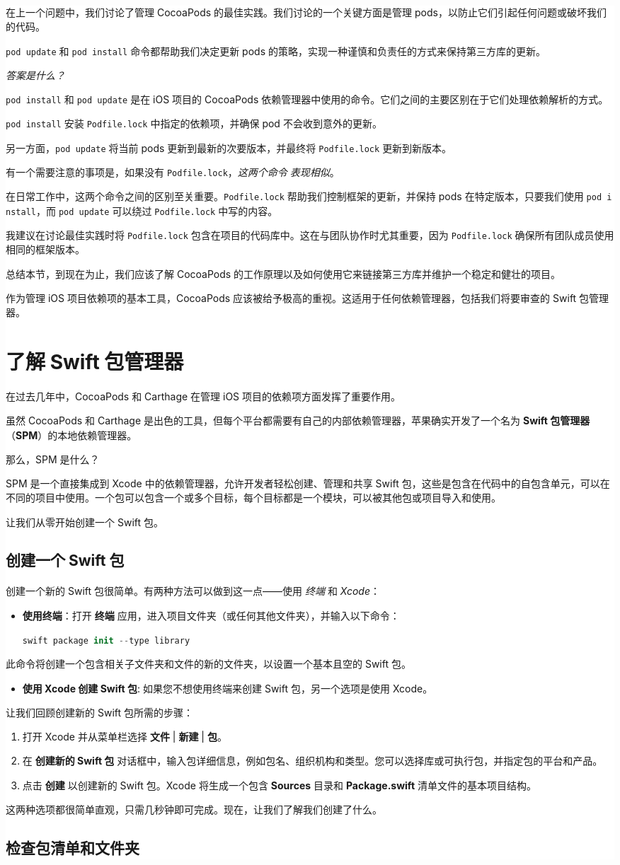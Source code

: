 在上一个问题中，我们讨论了管理 CocoaPods 的最佳实践。我们讨论的一个关键方面是管理 pods，以防止它们引起任何问题或破坏我们的代码。

`pod update` 和 `pod install` 命令都帮助我们决定更新 pods 的策略，实现一种谨慎和负责任的方式来保持第三方库的更新。

*答案是什么？*

`pod install` 和 `pod update` 是在 iOS 项目的 CocoaPods 依赖管理器中使用的命令。它们之间的主要区别在于它们处理依赖解析的方式。

`pod install` 安装 `Podfile.lock` 中指定的依赖项，并确保 pod 不会收到意外的更新。

另一方面，`pod update` 将当前 pods 更新到最新的次要版本，并最终将 `Podfile.lock` 更新到新版本。

有一个需要注意的事项是，如果没有 `Podfile.lock`，*这两个命令* *表现相似*。

在日常工作中，这两个命令之间的区别至关重要。`Podfile.lock` 帮助我们控制框架的更新，并保持 pods 在特定版本，只要我们使用 `pod install`，而 `pod update` 可以绕过 `Podfile.lock` 中写的内容。

我建议在讨论最佳实践时将 `Podfile.lock` 包含在项目的代码库中。这在与团队协作时尤其重要，因为 `Podfile.lock` 确保所有团队成员使用相同的框架版本。

总结本节，到现在为止，我们应该了解 CocoaPods 的工作原理以及如何使用它来链接第三方库并维护一个稳定和健壮的项目。

作为管理 iOS 项目依赖项的基本工具，CocoaPods 应该被给予极高的重视。这适用于任何依赖管理器，包括我们将要审查的 Swift 包管理器。

# 了解 Swift 包管理器

在过去几年中，CocoaPods 和 Carthage 在管理 iOS 项目的依赖项方面发挥了重要作用。

虽然 CocoaPods 和 Carthage 是出色的工具，但每个平台都需要有自己的内部依赖管理器，苹果确实开发了一个名为 **Swift 包管理器**（**SPM**）的本地依赖管理器。

那么，SPM 是什么？

SPM 是一个直接集成到 Xcode 中的依赖管理器，允许开发者轻松创建、管理和共享 Swift 包，这些是包含在代码中的自包含单元，可以在不同的项目中使用。一个包可以包含一个或多个目标，每个目标都是一个模块，可以被其他包或项目导入和使用。

让我们从零开始创建一个 Swift 包。

## 创建一个 Swift 包

创建一个新的 Swift 包很简单。有两种方法可以做到这一点——使用 *终端* 和 *Xcode*：

+   **使用终端**：打开 **终端** 应用，进入项目文件夹（或任何其他文件夹），并输入以下命令：

    ```swift
    swift package init --type library
    ```

此命令将创建一个包含相关子文件夹和文件的新的文件夹，以设置一个基本且空的 Swift 包。

+   **使用 Xcode 创建 Swift 包**: 如果您不想使用终端来创建 Swift 包，另一个选项是使用 Xcode。

让我们回顾创建新的 Swift 包所需的步骤：

1.  打开 Xcode 并从菜单栏选择 **文件** | **新建** | **包**。

1.  在 **创建新的 Swift 包** 对话框中，输入包详细信息，例如包名、组织机构和类型。您可以选择库或可执行包，并指定包的平台和产品。

1.  点击 **创建** 以创建新的 Swift 包。Xcode 将生成一个包含 **Sources** 目录和 **Package.swift** 清单文件的基本项目结构。

这两种选项都很简单直观，只需几秒钟即可完成。现在，让我们了解我们创建了什么。

## 检查包清单和文件夹

